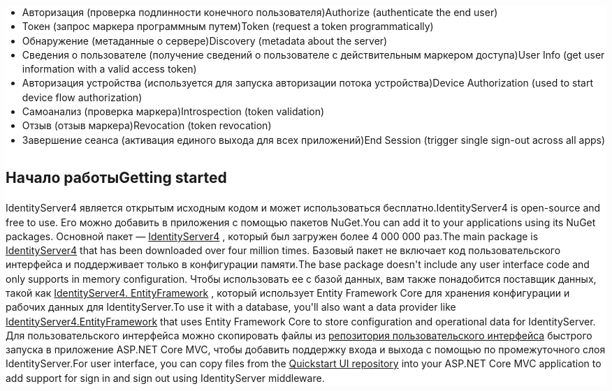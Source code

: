- <span data-ttu-id="abe96-128">Авторизация (проверка подлинности конечного пользователя)</span><span class="sxs-lookup"><span data-stu-id="abe96-128">Authorize (authenticate the end user)</span></span>
- <span data-ttu-id="abe96-129">Токен (запрос маркера программным путем)</span><span class="sxs-lookup"><span data-stu-id="abe96-129">Token (request a token programmatically)</span></span>
- <span data-ttu-id="abe96-130">Обнаружение (метаданные о сервере)</span><span class="sxs-lookup"><span data-stu-id="abe96-130">Discovery (metadata about the server)</span></span>
- <span data-ttu-id="abe96-131">Сведения о пользователе (получение сведений о пользователе с действительным маркером доступа)</span><span class="sxs-lookup"><span data-stu-id="abe96-131">User Info (get user information with a valid access token)</span></span>
- <span data-ttu-id="abe96-132">Авторизация устройства (используется для запуска авторизации потока устройства)</span><span class="sxs-lookup"><span data-stu-id="abe96-132">Device Authorization (used to start device flow authorization)</span></span>
- <span data-ttu-id="abe96-133">Самоанализ (проверка маркера)</span><span class="sxs-lookup"><span data-stu-id="abe96-133">Introspection (token validation)</span></span>
- <span data-ttu-id="abe96-134">Отзыв (отзыв маркера)</span><span class="sxs-lookup"><span data-stu-id="abe96-134">Revocation (token revocation)</span></span>
- <span data-ttu-id="abe96-135">Завершение сеанса (активация единого выхода для всех приложений)</span><span class="sxs-lookup"><span data-stu-id="abe96-135">End Session (trigger single sign-out across all apps)</span></span>

## <a name="getting-started"></a><span data-ttu-id="abe96-136">Начало работы</span><span class="sxs-lookup"><span data-stu-id="abe96-136">Getting started</span></span>

<span data-ttu-id="abe96-137">IdentityServer4 является открытым исходным кодом и может использоваться бесплатно.</span><span class="sxs-lookup"><span data-stu-id="abe96-137">IdentityServer4 is open-source and free to use.</span></span> <span data-ttu-id="abe96-138">Его можно добавить в приложения с помощью пакетов NuGet.</span><span class="sxs-lookup"><span data-stu-id="abe96-138">You can add it to your applications using its NuGet packages.</span></span> <span data-ttu-id="abe96-139">Основной пакет — [IdentityServer4](https://www.nuget.org/packages/IdentityServer4/) , который был загружен более 4 000 000 раз.</span><span class="sxs-lookup"><span data-stu-id="abe96-139">The main package is [IdentityServer4](https://www.nuget.org/packages/IdentityServer4/) that has been downloaded over four million times.</span></span> <span data-ttu-id="abe96-140">Базовый пакет не включает код пользовательского интерфейса и поддерживает только в конфигурации памяти.</span><span class="sxs-lookup"><span data-stu-id="abe96-140">The base package doesn't include any user interface code and only supports in memory configuration.</span></span> <span data-ttu-id="abe96-141">Чтобы использовать ее с базой данных, вам также понадобится поставщик данных, такой как [IdentityServer4. EntityFramework](https://www.nuget.org/packages/IdentityServer4.EntityFramework) , который использует Entity Framework Core для хранения конфигурации и рабочих данных для IdentityServer.</span><span class="sxs-lookup"><span data-stu-id="abe96-141">To use it with a database, you'll also want a data provider like [IdentityServer4.EntityFramework](https://www.nuget.org/packages/IdentityServer4.EntityFramework) that uses Entity Framework Core to store configuration and operational data for IdentityServer.</span></span> <span data-ttu-id="abe96-142">Для пользовательского интерфейса можно скопировать файлы из [репозитория пользовательского интерфейса](https://github.com/IdentityServer/IdentityServer4.Quickstart.UI) быстрого запуска в приложение ASP.NET Core MVC, чтобы добавить поддержку входа и выхода с помощью по промежуточного слоя IdentityServer.</span><span class="sxs-lookup"><span data-stu-id="abe96-142">For user interface, you can copy files from the [Quickstart UI repository](https://github.com/IdentityServer/IdentityServer4.Quickstart.UI) into your ASP.NET Core MVC application to add support for sign in and sign out using IdentityServer middleware.</span></span>

